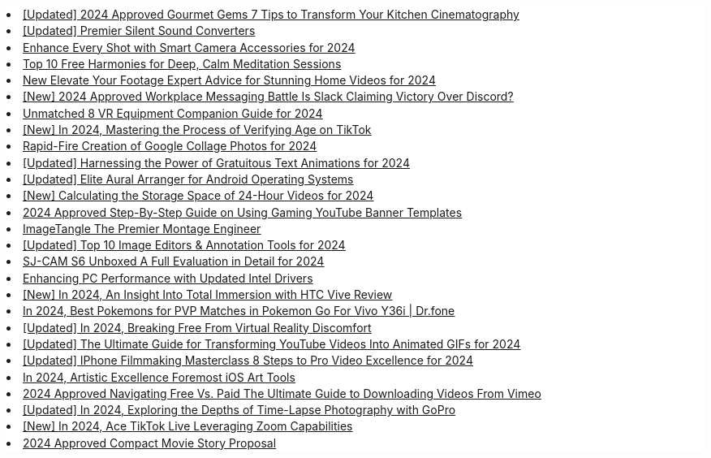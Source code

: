 <li><a href="https://fox-glue.techidaily.com/updated-2024-approved-gourmet-gems-7-tips-to-transform-your-kitchen-cinematography/"><u>[Updated] 2024 Approved  Gourmet Gems  7 Tips to Transform Your Kitchen Cinematography</u></a></li>
<li><a href="https://extra-support.techidaily.com/updated-premier-silent-sound-converters/"><u>[Updated] Premier Silent Sound Converters</u></a></li>
<li><a href="https://fox-glue.techidaily.com/enhance-every-shot-with-smart-camera-accessories-for-2024/"><u>Enhance Every Shot with Smart Camera Accessories for 2024</u></a></li>
<li><a href="https://fox-glue.techidaily.com/top-10-free-harmonies-for-deep-calm-meditation-sessions/"><u>Top 10 Free Harmonies for Deep, Calm Meditation Sessions</u></a></li>
<li><a href="https://video-content-creator.techidaily.com/new-elevate-your-footage-expert-advice-for-stunning-home-videos-for-2024/"><u>New Elevate Your Footage Expert Advice for Stunning Home Videos for 2024</u></a></li>
<li><a href="https://discord-videos.techidaily.com/new-2024-approved-workplace-messaging-battle-is-slack-claiming-victory-over-discord/"><u>[New] 2024 Approved  Workplace Messaging Battle  Is Slack Claiming Victory Over Discord?</u></a></li>
<li><a href="https://some-guidance.techidaily.com/unmatched-8-vr-equipment-companion-guide-for-2024/"><u>Unmatched 8 VR Equipment Companion Guide for 2024</u></a></li>
<li><a href="https://fox-glue.techidaily.com/new-in-2024-mastering-the-process-of-verifying-age-on-tiktok/"><u>[New] In 2024, Mastering the Process of Verifying Age on TikTok</u></a></li>
<li><a href="https://fox-glue.techidaily.com/rapid-fire-creation-of-google-collage-photos-for-2024/"><u>Rapid-Fire Creation of Google Collage Photos for 2024</u></a></li>
<li><a href="https://fox-glue.techidaily.com/updated-harnessing-the-power-of-gratuitous-text-animations-for-2024/"><u>[Updated] Harnessing the Power of Gratuitous Text Animations for 2024</u></a></li>
<li><a href="https://fox-glue.techidaily.com/updated-elite-aural-arranger-for-android-operating-systems/"><u>[Updated] Elite Aural Arranger for Android Operating Systems</u></a></li>
<li><a href="https://fox-glue.techidaily.com/new-calculating-the-storage-space-of-24-hour-videos-for-2024/"><u>[New] Calculating the Storage Space of 24-Hour Videos for 2024</u></a></li>
<li><a href="https://youtube-stream.techidaily.com/2024-approved-step-by-step-guide-on-using-gaming-youtube-banner-templates/"><u>2024 Approved  Step-By-Step Guide on Using Gaming YouTube Banner Templates</u></a></li>
<li><a href="https://fox-glue.techidaily.com/imagetangle-the-premier-montage-engineer/"><u>ImageTangle  The Premier Montage Engineer</u></a></li>
<li><a href="https://fox-glue.techidaily.com/updated-top-10-image-editors-and-annotation-tools-for-2024/"><u>[Updated] Top 10 Image Editors & Annotation Tools for 2024</u></a></li>
<li><a href="https://fox-glue.techidaily.com/sj-cam-s6-unboxed-a-full-evaluation-in-detail-for-2024/"><u>SJ-CAM S6 Unboxed  A Full Evaluation in Detail for 2024</u></a></li>
<li><a href="https://graphic-issues.techidaily.com/enhancing-pc-performance-with-updated-intel-drivers/"><u>Enhancing PC Performance with Updated Intel Drivers</u></a></li>
<li><a href="https://fox-glue.techidaily.com/new-in-2024-an-insight-into-total-immersion-with-htc-vive-review/"><u>[New] In 2024, An Insight Into Total Immersion with HTC Vive Review</u></a></li>
<li><a href="https://change-location.techidaily.com/in-2024-best-pokemons-for-pvp-matches-in-pokemon-go-for-vivo-y36i-drfone-by-drfone-virtual-android/"><u>In 2024, Best Pokemons for PVP Matches in Pokemon Go For Vivo Y36i | Dr.fone</u></a></li>
<li><a href="https://fox-glue.techidaily.com/updated-in-2024-breaking-free-from-virtual-reality-discomfort/"><u>[Updated] In 2024, Breaking Free From Virtual Reality Discomfort</u></a></li>
<li><a href="https://youtube-tips.techidaily.com/ed-the-ultimate-guide-for-transforming-youtube-videos-into-animated-gifs-for-2024/"><u>[Updated] The Ultimate Guide for Transforming YouTube Videos Into Animated GIFs for 2024</u></a></li>
<li><a href="https://fox-glue.techidaily.com/updated-iphone-filmmaking-masterclass-8-steps-to-pro-video-excellence-for-2024/"><u>[Updated] IPhone Filmmaking Masterclass  8 Steps to Pro Video Excellence for 2024</u></a></li>
<li><a href="https://fox-glue.techidaily.com/in-2024-artistic-excellence-foremost-ios-art-tools/"><u>In 2024, Artistic Excellence  Foremost iOS Art Tools</u></a></li>
<li><a href="https://vimeo-videos.techidaily.com/2024-approved-navigating-free-vs-paid-the-ultimate-guide-to-downloading-videos-from-vimeo/"><u>2024 Approved  Navigating Free Vs. Paid  The Ultimate Guide to Downloading Videos From Vimeo</u></a></li>
<li><a href="https://fox-glue.techidaily.com/updated-in-2024-exploring-the-depths-of-time-lapse-photography-with-gopro/"><u>[Updated] In 2024, Exploring the Depths of Time-Lapse Photography with GoPro</u></a></li>
<li><a href="https://fox-glue.techidaily.com/new-in-2024-ace-tiktok-live-leveraging-zoom-capabilities/"><u>[New] In 2024, Ace TikTok Live  Leveraging Zoom Capabilities</u></a></li>
<li><a href="https://extra-information.techidaily.com/2024-approved-compact-movie-story-proposal/"><u>2024 Approved  Compact Movie Story Proposal</u></a></li>